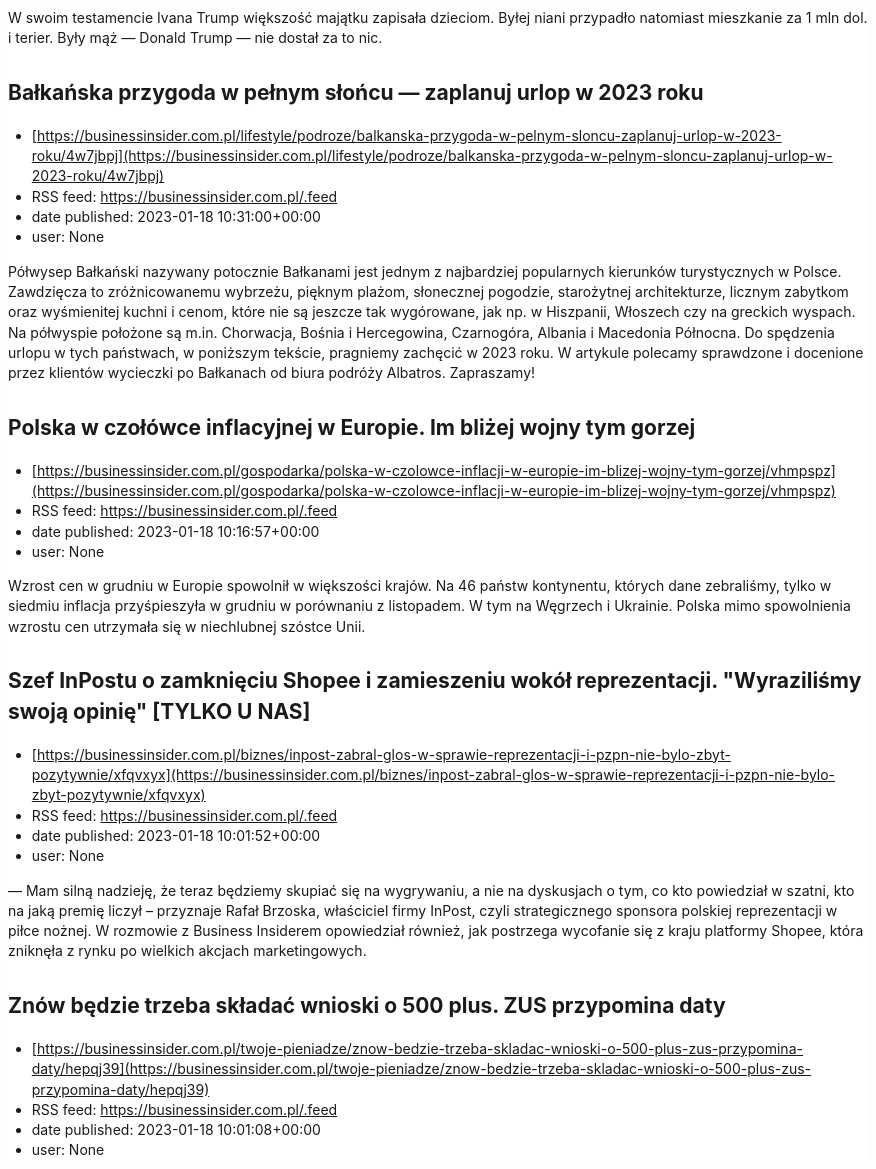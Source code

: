 W swoim testamencie Ivana Trump większość majątku zapisała dzieciom. Byłej niani przypadło natomiast mieszkanie za 1 mln dol. i terier. Były mąż — Donald Trump — nie dostał za to nic.

## Bałkańska przygoda w pełnym słońcu — zaplanuj urlop w 2023 roku
 - [https://businessinsider.com.pl/lifestyle/podroze/balkanska-przygoda-w-pelnym-sloncu-zaplanuj-urlop-w-2023-roku/4w7jbpj](https://businessinsider.com.pl/lifestyle/podroze/balkanska-przygoda-w-pelnym-sloncu-zaplanuj-urlop-w-2023-roku/4w7jbpj)
 - RSS feed: https://businessinsider.com.pl/.feed
 - date published: 2023-01-18 10:31:00+00:00
 - user: None

Półwysep Bałkański nazywany potocznie Bałkanami jest jednym z najbardziej popularnych kierunków turystycznych w Polsce. Zawdzięcza to zróżnicowanemu wybrzeżu, pięknym plażom, słonecznej pogodzie, starożytnej architekturze, licznym zabytkom oraz wyśmienitej kuchni i cenom, które nie są jeszcze tak wygórowane, jak np. w Hiszpanii, Włoszech czy na greckich wyspach. Na półwyspie położone są m.in. Chorwacja, Bośnia i Hercegowina, Czarnogóra, Albania i Macedonia Północna. Do spędzenia urlopu w tych państwach, w poniższym tekście, pragniemy zachęcić w 2023 roku. W artykule polecamy sprawdzone i docenione przez klientów wycieczki po Bałkanach od biura podróży Albatros. Zapraszamy!

## Polska w czołówce inflacyjnej w Europie. Im bliżej wojny tym gorzej
 - [https://businessinsider.com.pl/gospodarka/polska-w-czolowce-inflacji-w-europie-im-blizej-wojny-tym-gorzej/vhmpspz](https://businessinsider.com.pl/gospodarka/polska-w-czolowce-inflacji-w-europie-im-blizej-wojny-tym-gorzej/vhmpspz)
 - RSS feed: https://businessinsider.com.pl/.feed
 - date published: 2023-01-18 10:16:57+00:00
 - user: None

Wzrost cen w grudniu w Europie spowolnił w większości krajów. Na 46 państw kontynentu, których dane zebraliśmy, tylko w siedmiu inflacja przyśpieszyła w grudniu w porównaniu z listopadem. W tym na Węgrzech i Ukrainie. Polska mimo spowolnienia wzrostu cen utrzymała się w niechlubnej szóstce Unii.

## Szef InPostu o zamknięciu Shopee i zamieszeniu wokół reprezentacji. "Wyraziliśmy swoją opinię" [TYLKO U NAS]
 - [https://businessinsider.com.pl/biznes/inpost-zabral-glos-w-sprawie-reprezentacji-i-pzpn-nie-bylo-zbyt-pozytywnie/xfqvxyx](https://businessinsider.com.pl/biznes/inpost-zabral-glos-w-sprawie-reprezentacji-i-pzpn-nie-bylo-zbyt-pozytywnie/xfqvxyx)
 - RSS feed: https://businessinsider.com.pl/.feed
 - date published: 2023-01-18 10:01:52+00:00
 - user: None

— Mam silną nadzieję, że teraz będziemy skupiać się na wygrywaniu, a nie na dyskusjach o tym, co kto powiedział w szatni, kto na jaką premię liczył – przyznaje Rafał Brzoska, właściciel firmy InPost, czyli strategicznego sponsora polskiej reprezentacji w piłce nożnej. W rozmowie z Business Insiderem opowiedział również, jak postrzega wycofanie się z kraju platformy Shopee, która zniknęła z rynku po wielkich akcjach marketingowych.

## Znów będzie trzeba składać wnioski o 500 plus. ZUS przypomina daty
 - [https://businessinsider.com.pl/twoje-pieniadze/znow-bedzie-trzeba-skladac-wnioski-o-500-plus-zus-przypomina-daty/hepqj39](https://businessinsider.com.pl/twoje-pieniadze/znow-bedzie-trzeba-skladac-wnioski-o-500-plus-zus-przypomina-daty/hepqj39)
 - RSS feed: https://businessinsider.com.pl/.feed
 - date published: 2023-01-18 10:01:08+00:00
 - user: None
